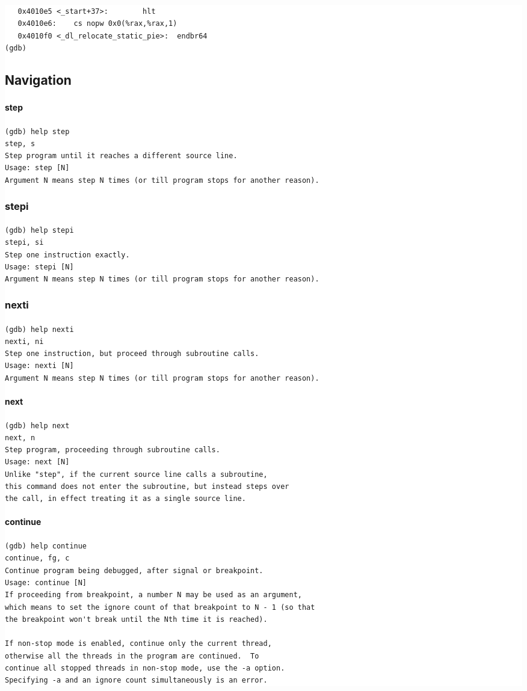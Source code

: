 ```gdb
   0x4010e5 <_start+37>:        hlt
   0x4010e6:    cs nopw 0x0(%rax,%rax,1)
   0x4010f0 <_dl_relocate_static_pie>:  endbr64
(gdb)
```

## Navigation

#### step
```
(gdb) help step
step, s
Step program until it reaches a different source line.
Usage: step [N]
Argument N means step N times (or till program stops for another reason).
```

### stepi

```
(gdb) help stepi
stepi, si
Step one instruction exactly.
Usage: stepi [N]
Argument N means step N times (or till program stops for another reason).
```

### nexti
```
(gdb) help nexti
nexti, ni
Step one instruction, but proceed through subroutine calls.
Usage: nexti [N]
Argument N means step N times (or till program stops for another reason).
```

#### next
```
(gdb) help next
next, n
Step program, proceeding through subroutine calls.
Usage: next [N]
Unlike "step", if the current source line calls a subroutine,
this command does not enter the subroutine, but instead steps over
the call, in effect treating it as a single source line.
```

#### continue
```
(gdb) help continue
continue, fg, c
Continue program being debugged, after signal or breakpoint.
Usage: continue [N]
If proceeding from breakpoint, a number N may be used as an argument,
which means to set the ignore count of that breakpoint to N - 1 (so that
the breakpoint won't break until the Nth time it is reached).

If non-stop mode is enabled, continue only the current thread,
otherwise all the threads in the program are continued.  To
continue all stopped threads in non-stop mode, use the -a option.
Specifying -a and an ignore count simultaneously is an error.
```
